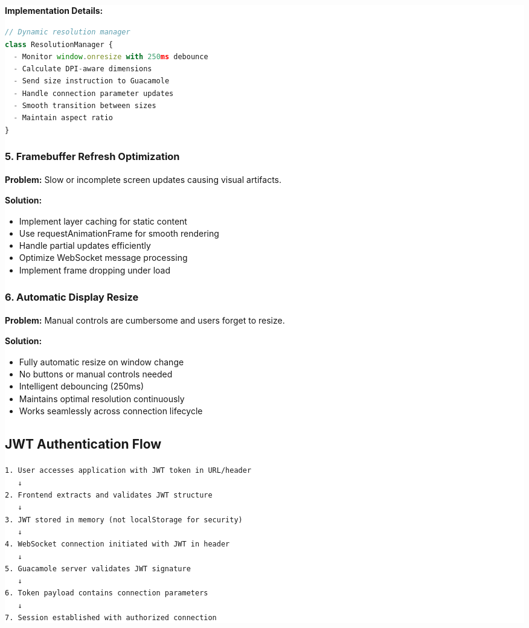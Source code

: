 **Implementation Details:**
```javascript
// Dynamic resolution manager
class ResolutionManager {
  - Monitor window.onresize with 250ms debounce
  - Calculate DPI-aware dimensions
  - Send size instruction to Guacamole
  - Handle connection parameter updates
  - Smooth transition between sizes
  - Maintain aspect ratio
}
```

### 5. Framebuffer Refresh Optimization

**Problem:** Slow or incomplete screen updates causing visual artifacts.

**Solution:**
- Implement layer caching for static content
- Use requestAnimationFrame for smooth rendering
- Handle partial updates efficiently
- Optimize WebSocket message processing
- Implement frame dropping under load

### 6. Automatic Display Resize

**Problem:** Manual controls are cumbersome and users forget to resize.

**Solution:**
- Fully automatic resize on window change
- No buttons or manual controls needed
- Intelligent debouncing (250ms)
- Maintains optimal resolution continuously
- Works seamlessly across connection lifecycle

## JWT Authentication Flow

```
1. User accesses application with JWT token in URL/header
   ↓
2. Frontend extracts and validates JWT structure
   ↓
3. JWT stored in memory (not localStorage for security)
   ↓
4. WebSocket connection initiated with JWT in header
   ↓
5. Guacamole server validates JWT signature
   ↓
6. Token payload contains connection parameters
   ↓
7. Session established with authorized connection
```
